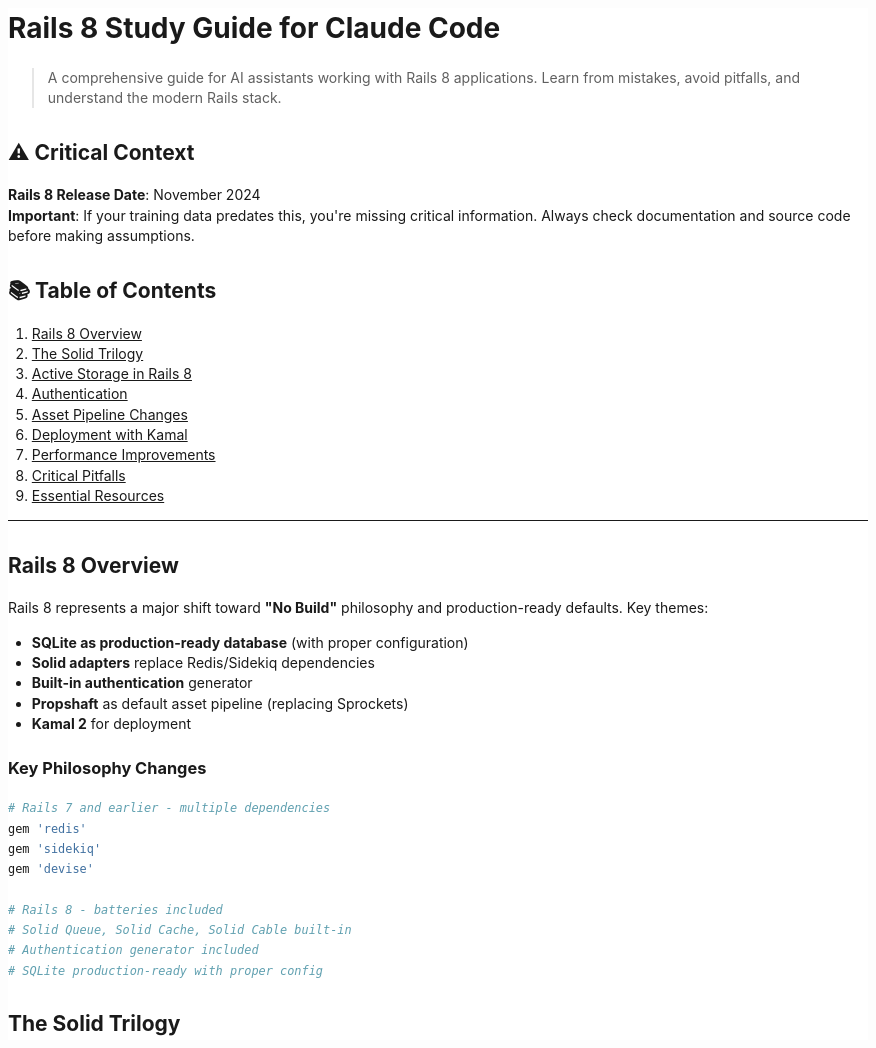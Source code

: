 # Rails 8 Study Guide for Claude Code

> A comprehensive guide for AI assistants working with Rails 8 applications. Learn from mistakes, avoid pitfalls, and understand the modern Rails stack.

## ⚠️ Critical Context

**Rails 8 Release Date**: November 2024  
**Important**: If your training data predates this, you're missing critical information. Always check documentation and source code before making assumptions.

## 📚 Table of Contents

1. [Rails 8 Overview](#rails-8-overview)
2. [The Solid Trilogy](#the-solid-trilogy)
3. [Active Storage in Rails 8](#active-storage-in-rails-8)
4. [Authentication](#authentication)
5. [Asset Pipeline Changes](#asset-pipeline-changes)
6. [Deployment with Kamal](#deployment-with-kamal)
7. [Performance Improvements](#performance-improvements)
8. [Critical Pitfalls](#critical-pitfalls)
9. [Essential Resources](#essential-resources)

---

## Rails 8 Overview

Rails 8 represents a major shift toward **"No Build"** philosophy and production-ready defaults. Key themes:

- **SQLite as production-ready database** (with proper configuration)
- **Solid adapters** replace Redis/Sidekiq dependencies
- **Built-in authentication** generator
- **Propshaft** as default asset pipeline (replacing Sprockets)
- **Kamal 2** for deployment

### Key Philosophy Changes

```ruby
# Rails 7 and earlier - multiple dependencies
gem 'redis'
gem 'sidekiq'
gem 'devise'

# Rails 8 - batteries included
# Solid Queue, Solid Cache, Solid Cable built-in
# Authentication generator included
# SQLite production-ready with proper config
```

## The Solid Trilogy
